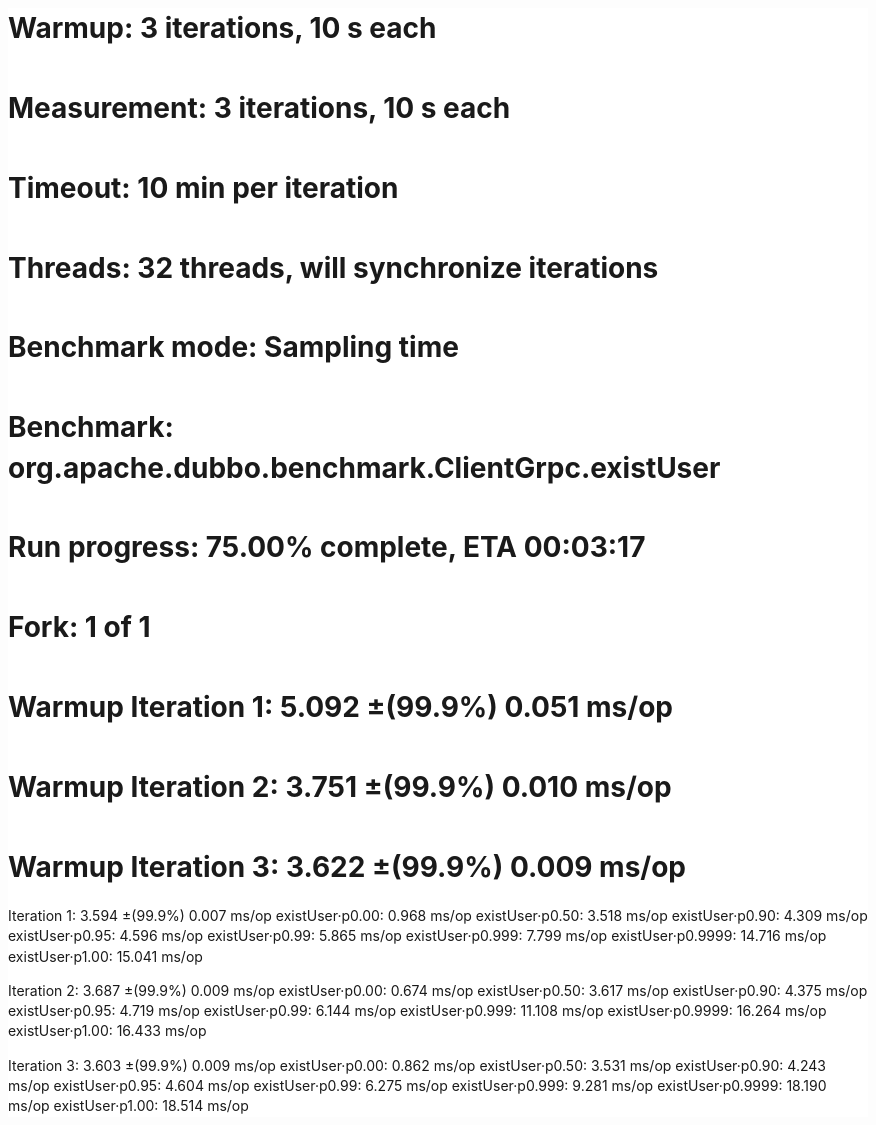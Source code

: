 # Warmup: 3 iterations, 10 s each
# Measurement: 3 iterations, 10 s each
# Timeout: 10 min per iteration
# Threads: 32 threads, will synchronize iterations
# Benchmark mode: Sampling time
# Benchmark: org.apache.dubbo.benchmark.ClientGrpc.existUser

# Run progress: 75.00% complete, ETA 00:03:17
# Fork: 1 of 1
# Warmup Iteration   1: 5.092 ±(99.9%) 0.051 ms/op
# Warmup Iteration   2: 3.751 ±(99.9%) 0.010 ms/op
# Warmup Iteration   3: 3.622 ±(99.9%) 0.009 ms/op
Iteration   1: 3.594 ±(99.9%) 0.007 ms/op
                 existUser·p0.00:   0.968 ms/op
                 existUser·p0.50:   3.518 ms/op
                 existUser·p0.90:   4.309 ms/op
                 existUser·p0.95:   4.596 ms/op
                 existUser·p0.99:   5.865 ms/op
                 existUser·p0.999:  7.799 ms/op
                 existUser·p0.9999: 14.716 ms/op
                 existUser·p1.00:   15.041 ms/op

Iteration   2: 3.687 ±(99.9%) 0.009 ms/op
                 existUser·p0.00:   0.674 ms/op
                 existUser·p0.50:   3.617 ms/op
                 existUser·p0.90:   4.375 ms/op
                 existUser·p0.95:   4.719 ms/op
                 existUser·p0.99:   6.144 ms/op
                 existUser·p0.999:  11.108 ms/op
                 existUser·p0.9999: 16.264 ms/op
                 existUser·p1.00:   16.433 ms/op

Iteration   3: 3.603 ±(99.9%) 0.009 ms/op
                 existUser·p0.00:   0.862 ms/op
                 existUser·p0.50:   3.531 ms/op
                 existUser·p0.90:   4.243 ms/op
                 existUser·p0.95:   4.604 ms/op
                 existUser·p0.99:   6.275 ms/op
                 existUser·p0.999:  9.281 ms/op
                 existUser·p0.9999: 18.190 ms/op
                 existUser·p1.00:   18.514 ms/op
